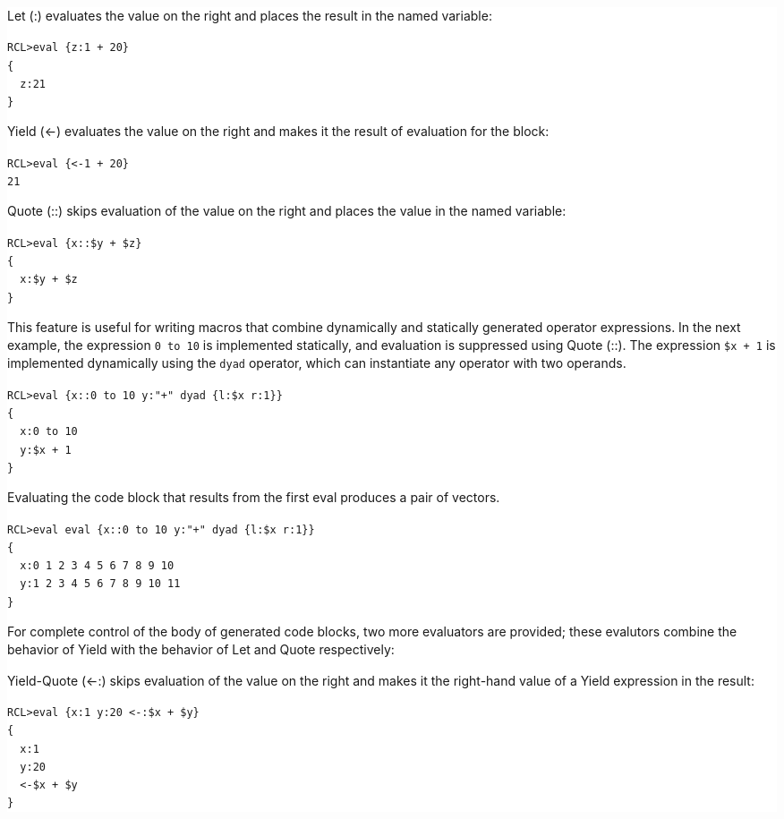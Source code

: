 Let (:) evaluates the value on the right and places the result in the named
variable:

    RCL>eval {z:1 + 20}
    {
      z:21
    }

Yield (&lt;-) evaluates the value on the right and makes it the result of
evaluation for the block:

    RCL>eval {<-1 + 20}
    21

Quote (::) skips evaluation of the value on the right and places the value in
the named variable:

    RCL>eval {x::$y + $z}
    {
      x:$y + $z
    }

This feature is useful for writing macros that combine dynamically and
statically generated operator expressions. In the next example, the expression
`0 to 10` is implemented statically, and evaluation is suppressed using Quote
(::). The expression `$x + 1` is implemented dynamically using the `dyad`
operator, which can instantiate any operator with two operands.

    RCL>eval {x::0 to 10 y:"+" dyad {l:$x r:1}}
    {
      x:0 to 10
      y:$x + 1
    }

Evaluating the code block that results from the first eval produces a pair of
vectors.

    RCL>eval eval {x::0 to 10 y:"+" dyad {l:$x r:1}}
    {
      x:0 1 2 3 4 5 6 7 8 9 10
      y:1 2 3 4 5 6 7 8 9 10 11
    }

For complete control of the body of generated code blocks, two more evaluators
are provided; these evalutors combine the behavior of Yield with the behavior
of Let and Quote respectively:

Yield-Quote (&lt;-:) skips evaluation of the value on the right and makes it the
right-hand value of a Yield expression in the result:

    RCL>eval {x:1 y:20 <-:$x + $y}
    {
      x:1
      y:20
      <-$x + $y
    }
